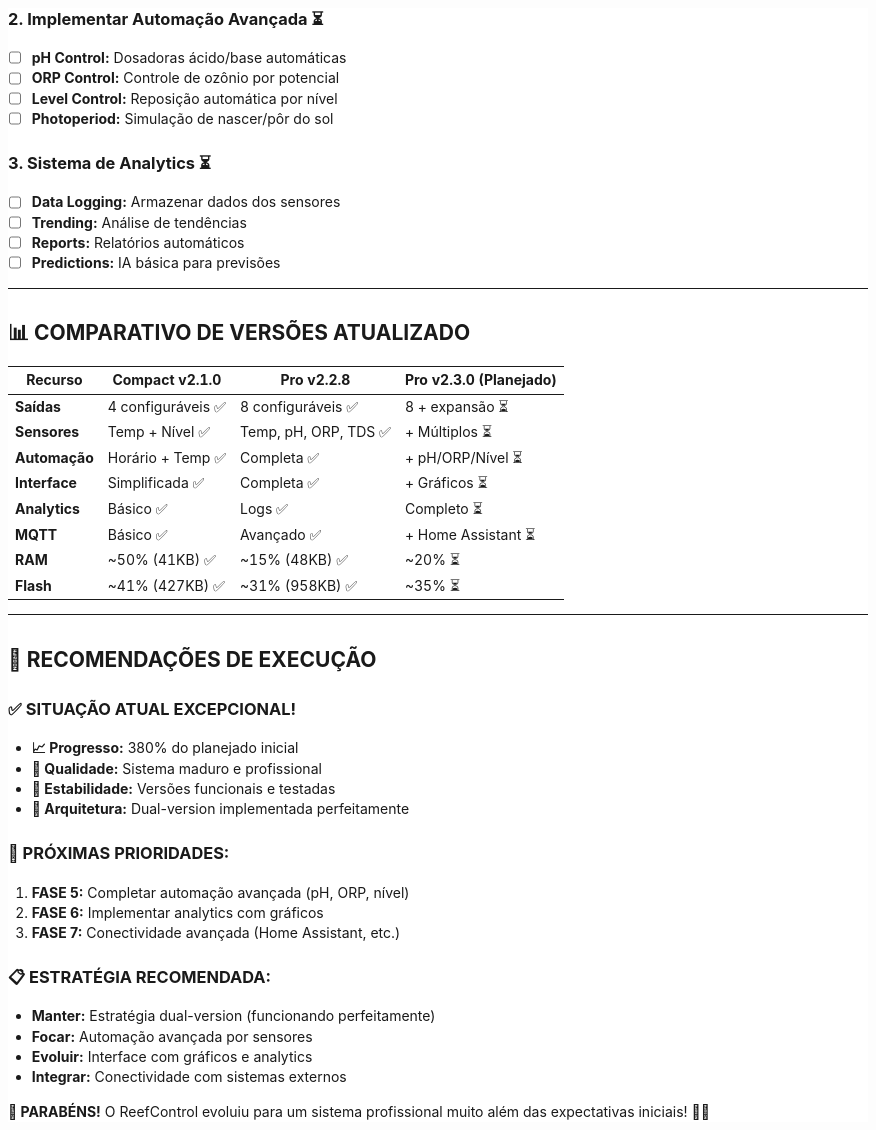 ### **2. Implementar Automação Avançada** ⏳
- [ ] **pH Control:** Dosadoras ácido/base automáticas
- [ ] **ORP Control:** Controle de ozônio por potencial
- [ ] **Level Control:** Reposição automática por nível
- [ ] **Photoperiod:** Simulação de nascer/pôr do sol

### **3. Sistema de Analytics** ⏳
- [ ] **Data Logging:** Armazenar dados dos sensores
- [ ] **Trending:** Análise de tendências
- [ ] **Reports:** Relatórios automáticos
- [ ] **Predictions:** IA básica para previsões

---

## 📊 **COMPARATIVO DE VERSÕES ATUALIZADO**

| Recurso | Compact v2.1.0 | Pro v2.2.8 | Pro v2.3.0 (Planejado) |
|---------|-----------------|-------------|-------------------------|
| **Saídas** | 4 configuráveis ✅ | 8 configuráveis ✅ | 8 + expansão ⏳ |
| **Sensores** | Temp + Nível ✅ | Temp, pH, ORP, TDS ✅ | + Múltiplos ⏳ |
| **Automação** | Horário + Temp ✅ | Completa ✅ | + pH/ORP/Nível ⏳ |
| **Interface** | Simplificada ✅ | Completa ✅ | + Gráficos ⏳ |
| **Analytics** | Básico ✅ | Logs ✅ | Completo ⏳ |
| **MQTT** | Básico ✅ | Avançado ✅ | + Home Assistant ⏳ |
| **RAM** | ~50% (41KB) ✅ | ~15% (48KB) ✅ | ~20% ⏳ |
| **Flash** | ~41% (427KB) ✅ | ~31% (958KB) ✅ | ~35% ⏳ |

---

## 🚀 **RECOMENDAÇÕES DE EXECUÇÃO**

### **✅ SITUAÇÃO ATUAL EXCEPCIONAL!**
- **📈 Progresso:** 380% do planejado inicial
- **💎 Qualidade:** Sistema maduro e profissional
- **🔧 Estabilidade:** Versões funcionais e testadas
- **🎯 Arquitetura:** Dual-version implementada perfeitamente

### **🎯 PRÓXIMAS PRIORIDADES:**
1. **FASE 5:** Completar automação avançada (pH, ORP, nível)
2. **FASE 6:** Implementar analytics com gráficos
3. **FASE 7:** Conectividade avançada (Home Assistant, etc.)

### **📋 ESTRATÉGIA RECOMENDADA:**
- **Manter:** Estratégia dual-version (funcionando perfeitamente)
- **Focar:** Automação avançada por sensores
- **Evoluir:** Interface com gráficos e analytics
- **Integrar:** Conectividade com sistemas externos

**🎉 PARABÉNS!** O ReefControl evoluiu para um sistema profissional muito além das expectativas iniciais! 🚀✨ 